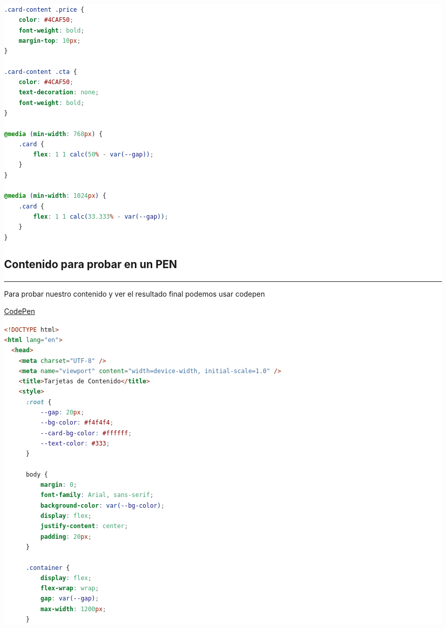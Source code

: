 ```css
.card-content .price {
    color: #4CAF50;
    font-weight: bold;
    margin-top: 10px;
}

.card-content .cta {
    color: #4CAF50;
    text-decoration: none;
    font-weight: bold;
}

@media (min-width: 768px) {
    .card {
        flex: 1 1 calc(50% - var(--gap));
    }
}

@media (min-width: 1024px) {
    .card {
        flex: 1 1 calc(33.333% - var(--gap));
    }
}

```

## Contenido para probar en un PEN

---

Para probar nuestro contenido y ver el resultado final podemos usar codepen

[CodePen](https://codepen.io/)

```html
<!DOCTYPE html>
<html lang="en">
  <head>
    <meta charset="UTF-8" />
    <meta name="viewport" content="width=device-width, initial-scale=1.0" />
    <title>Tarjetas de Contenido</title>
    <style>
      :root {
          --gap: 20px;
          --bg-color: #f4f4f4;
          --card-bg-color: #ffffff;
          --text-color: #333;
      }

      body {
          margin: 0;
          font-family: Arial, sans-serif;
          background-color: var(--bg-color);
          display: flex;
          justify-content: center;
          padding: 20px;
      }

      .container {
          display: flex;
          flex-wrap: wrap;
          gap: var(--gap);
          max-width: 1200px;
      }
```